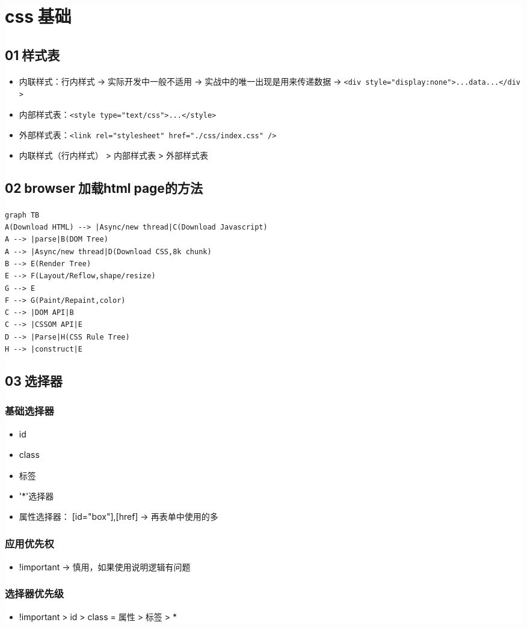# css 基础

## 01 样式表

- 内联样式：行内样式 -> 实际开发中一般不适用 -> 实战中的唯一出现是用来传递数据 -> `<div style="display:none">...data...</div>`

- 内部样式表：`<style type="text/css">...</style>`

- 外部样式表：`<link rel="stylesheet" href="./css/index.css" />`

- 内联样式（行内样式） > 内部样式表 > 外部样式表


## 02 browser 加载html page的方法

```mermaid
graph TB
A(Download HTML) --> |Async/new thread|C(Download Javascript)
A --> |parse|B(DOM Tree)
A --> |Async/new thread|D(Download CSS,8k chunk)
B --> E(Render Tree)
E --> F(Layout/Reflow,shape/resize)
G --> E
F --> G(Paint/Repaint,color)
C --> |DOM API|B
C --> |CSSOM API|E
D --> |Parse|H(CSS Rule Tree)
H --> |construct|E

```

## 03 选择器

### 基础选择器

- id

- class

- 标签

- '*'选择器

- 属性选择器： [id="box"],[href] -> 再表单中使用的多

### 应用优先权

- !important -> 慎用，如果使用说明逻辑有问题


### 选择器优先级

- !important > id > class = 属性 > 标签 > *
